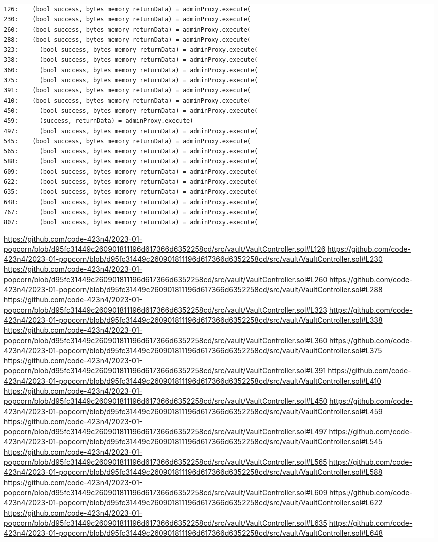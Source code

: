     126:    (bool success, bytes memory returnData) = adminProxy.execute(
    230:    (bool success, bytes memory returnData) = adminProxy.execute(
    260:    (bool success, bytes memory returnData) = adminProxy.execute(
    288:    (bool success, bytes memory returnData) = adminProxy.execute(
    323:      (bool success, bytes memory returnData) = adminProxy.execute(
    338:      (bool success, bytes memory returnData) = adminProxy.execute(
    360:      (bool success, bytes memory returnData) = adminProxy.execute(
    375:      (bool success, bytes memory returnData) = adminProxy.execute(
    391:    (bool success, bytes memory returnData) = adminProxy.execute(
    410:    (bool success, bytes memory returnData) = adminProxy.execute(
    450:      (bool success, bytes memory returnData) = adminProxy.execute(
    459:      (success, returnData) = adminProxy.execute(
    497:      (bool success, bytes memory returnData) = adminProxy.execute(
    545:    (bool success, bytes memory returnData) = adminProxy.execute(
    565:      (bool success, bytes memory returnData) = adminProxy.execute(
    588:      (bool success, bytes memory returnData) = adminProxy.execute(
    609:      (bool success, bytes memory returnData) = adminProxy.execute(
    622:      (bool success, bytes memory returnData) = adminProxy.execute(
    635:      (bool success, bytes memory returnData) = adminProxy.execute(
    648:      (bool success, bytes memory returnData) = adminProxy.execute(
    767:      (bool success, bytes memory returnData) = adminProxy.execute(
    807:      (bool success, bytes memory returnData) = adminProxy.execute(

https://github.com/code-423n4/2023-01-popcorn/blob/d95fc31449c260901811196d617366d6352258cd/src/vault/VaultController.sol#L126
https://github.com/code-423n4/2023-01-popcorn/blob/d95fc31449c260901811196d617366d6352258cd/src/vault/VaultController.sol#L230
https://github.com/code-423n4/2023-01-popcorn/blob/d95fc31449c260901811196d617366d6352258cd/src/vault/VaultController.sol#L260
https://github.com/code-423n4/2023-01-popcorn/blob/d95fc31449c260901811196d617366d6352258cd/src/vault/VaultController.sol#L288
https://github.com/code-423n4/2023-01-popcorn/blob/d95fc31449c260901811196d617366d6352258cd/src/vault/VaultController.sol#L323
https://github.com/code-423n4/2023-01-popcorn/blob/d95fc31449c260901811196d617366d6352258cd/src/vault/VaultController.sol#L338
https://github.com/code-423n4/2023-01-popcorn/blob/d95fc31449c260901811196d617366d6352258cd/src/vault/VaultController.sol#L360
https://github.com/code-423n4/2023-01-popcorn/blob/d95fc31449c260901811196d617366d6352258cd/src/vault/VaultController.sol#L375
https://github.com/code-423n4/2023-01-popcorn/blob/d95fc31449c260901811196d617366d6352258cd/src/vault/VaultController.sol#L391
https://github.com/code-423n4/2023-01-popcorn/blob/d95fc31449c260901811196d617366d6352258cd/src/vault/VaultController.sol#L410
https://github.com/code-423n4/2023-01-popcorn/blob/d95fc31449c260901811196d617366d6352258cd/src/vault/VaultController.sol#L450
https://github.com/code-423n4/2023-01-popcorn/blob/d95fc31449c260901811196d617366d6352258cd/src/vault/VaultController.sol#L459
https://github.com/code-423n4/2023-01-popcorn/blob/d95fc31449c260901811196d617366d6352258cd/src/vault/VaultController.sol#L497
https://github.com/code-423n4/2023-01-popcorn/blob/d95fc31449c260901811196d617366d6352258cd/src/vault/VaultController.sol#L545
https://github.com/code-423n4/2023-01-popcorn/blob/d95fc31449c260901811196d617366d6352258cd/src/vault/VaultController.sol#L565
https://github.com/code-423n4/2023-01-popcorn/blob/d95fc31449c260901811196d617366d6352258cd/src/vault/VaultController.sol#L588
https://github.com/code-423n4/2023-01-popcorn/blob/d95fc31449c260901811196d617366d6352258cd/src/vault/VaultController.sol#L609
https://github.com/code-423n4/2023-01-popcorn/blob/d95fc31449c260901811196d617366d6352258cd/src/vault/VaultController.sol#L622
https://github.com/code-423n4/2023-01-popcorn/blob/d95fc31449c260901811196d617366d6352258cd/src/vault/VaultController.sol#L635
https://github.com/code-423n4/2023-01-popcorn/blob/d95fc31449c260901811196d617366d6352258cd/src/vault/VaultController.sol#L648